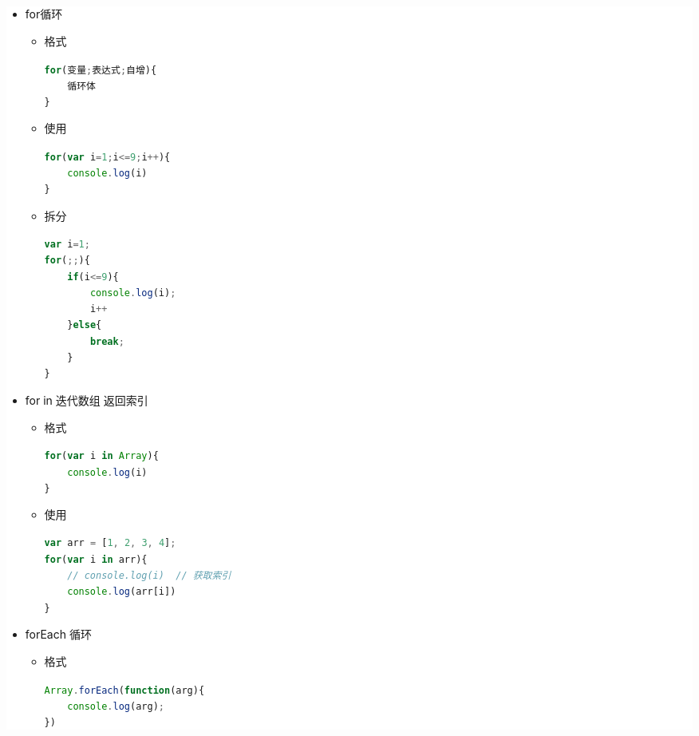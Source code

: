 + for循环

  + 格式

    ```javascript
    for(变量;表达式;自增){
        循环体
    }
    ```

  + 使用

    ```javascript
    for(var i=1;i<=9;i++){
        console.log(i)
    }
    ```

  + 拆分

    ```javascript
    var i=1;
    for(;;){
        if(i<=9){
            console.log(i);
            i++
        }else{
            break;
        }
    }
    ```

+ for in  迭代数组 返回索引

  + 格式

    ```javascript
    for(var i in Array){
        console.log(i)
    }
    ```

  + 使用

    ```javascript
    var arr = [1, 2, 3, 4];
    for(var i in arr){
        // console.log(i)  // 获取索引
        console.log(arr[i])
    }
    ```

+ forEach 循环

  + 格式

    ```javascript
    Array.forEach(function(arg){
        console.log(arg);
    })
    ```
